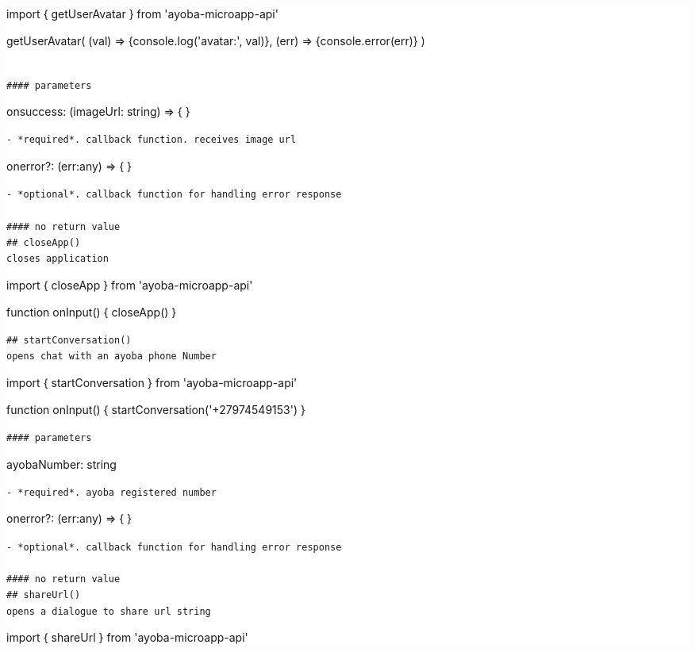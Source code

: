 ``` 
```
import { getUserAvatar } from 'ayoba-microapp-api'

getUserAvatar(
    (val) => {console.log('avatar:', val)},
    (err) => {console.error(err)}
)
```

#### parameters
```
onsuccess: (imageUrl: string) => { }
```
- *required*. callback function. receives image url

```
onerror?: (err:any) => { }
``` 
- *optional*. callback function for handling error response

#### no return value
## closeApp()
closes application
```
import { closeApp } from 'ayoba-microapp-api'

function onInput() {
    closeApp()
}
```
## startConversation()
opens chat with an ayoba phone Number 
```
import { startConversation } from 'ayoba-microapp-api'

function onInput() {
    startConversation('+27974549153')
}
```
#### parameters
```
ayobaNumber: string
```
- *required*. ayoba registered number

```
onerror?: (err:any) => { }
``` 
- *optional*. callback function for handling error response

#### no return value
## shareUrl()
opens a dialogue to share url string
```
import { shareUrl } from 'ayoba-microapp-api'
